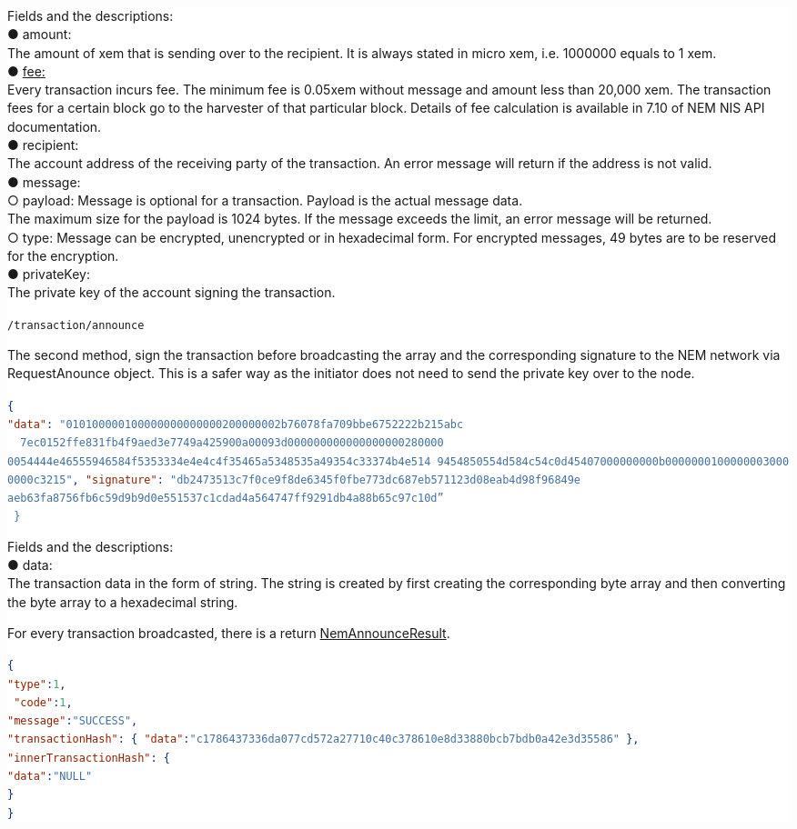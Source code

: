 Fields and the descriptions:  
● amount:  
The amount of xem that is sending over to the recipient. It is always stated in micro xem, i.e. 1000000 equals to 1 xem.    
● [fee:](https://nemproject.github.io/#transaction-fees)  
Every transaction incurs fee. The minimum fee is 0.05xem without message and amount less than 20,000 xem. The transaction fees for a certain block go to the harvester of that particular block. Details of fee calculation is available in 7.10 of NEM NIS API documentation.   
● recipient:  
The account address of the receiving party of the transaction. An error message will return if the address is not valid.  
● message:  
○ payload: Message is optional for a transaction. Payload is the actual message data.  
The maximum size for the payload is 1024 bytes. If the message exceeds the limit, an error message will be returned.  
○ type: Message can be encrypted, unencrypted or in hexadecimal form. For encrypted messages, 49 bytes are to be reserved for the encryption.  
● privateKey:  
The private key of the account signing the transaction.  

`/transaction/announce`  

The second method, sign the transaction before broadcasting the array and the corresponding signature to the NEM network via RequestAnounce object. This is a safer way as the initiator does not need to send the private key over to the node.  

```JSON 
{
"data": "010100000100000000000000200000002b76078fa709bbe6752222b215abc
  7ec0152ffe831fb4f9aed3e7749a425900a00093d000000000000000000280000
0054444e46555946584f5353334e4e4c4f35465a5348535a49354c33374b4e514 9454850554d584c54c0d45407000000000b00000001000000030000000c3215", "signature": "db2473513c7f0ce9f8de6345f0fbe773dc687eb571123d08eab4d98f96849e
aeb63fa8756fb6c59d9b9d0e551537c1cdad4a564747ff9291db4a88b65c97c10d”
 }
```

Fields and the descriptions:  
● data:  
The transaction data in the form of string. The string is created by first creating the corresponding byte array and then converting the byte array to a hexadecimal string.   

For every transaction broadcasted, there is a return [NemAnnounceResult](https://nemproject.github.io/#nemRequestResult).

```JSON  
{
"type":1,
 "code":1,
"message":"SUCCESS",
"transactionHash": { "data":"c1786437336da077cd572a27710c40c378610e8d33880bcb7bdb0a42e3d35586" },
"innerTransactionHash": {
"data":"NULL"
}
}
```
